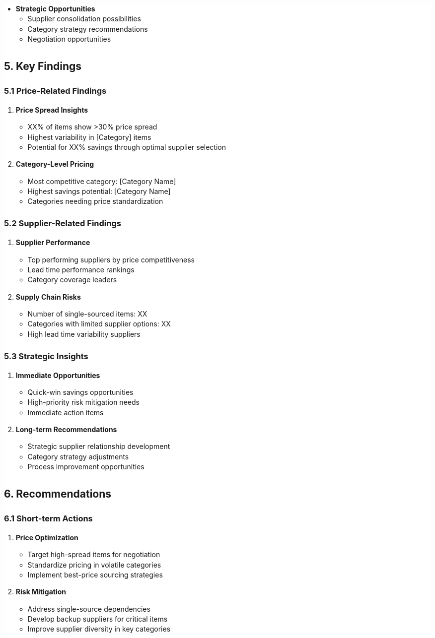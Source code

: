 - **Strategic Opportunities**
  - Supplier consolidation possibilities
  - Category strategy recommendations
  - Negotiation opportunities

## 5. Key Findings

### 5.1 Price-Related Findings
1. **Price Spread Insights**
   - XX% of items show >30% price spread
   - Highest variability in [Category] items
   - Potential for XX% savings through optimal supplier selection

2. **Category-Level Pricing**
   - Most competitive category: [Category Name]
   - Highest savings potential: [Category Name]
   - Categories needing price standardization

### 5.2 Supplier-Related Findings
1. **Supplier Performance**
   - Top performing suppliers by price competitiveness
   - Lead time performance rankings
   - Category coverage leaders

2. **Supply Chain Risks**
   - Number of single-sourced items: XX
   - Categories with limited supplier options: XX
   - High lead time variability suppliers

### 5.3 Strategic Insights
1. **Immediate Opportunities**
   - Quick-win savings opportunities
   - High-priority risk mitigation needs
   - Immediate action items

2. **Long-term Recommendations**
   - Strategic supplier relationship development
   - Category strategy adjustments
   - Process improvement opportunities

## 6. Recommendations

### 6.1 Short-term Actions
1. **Price Optimization**
   - Target high-spread items for negotiation
   - Standardize pricing in volatile categories
   - Implement best-price sourcing strategies

2. **Risk Mitigation**
   - Address single-source dependencies
   - Develop backup suppliers for critical items
   - Improve supplier diversity in key categories
